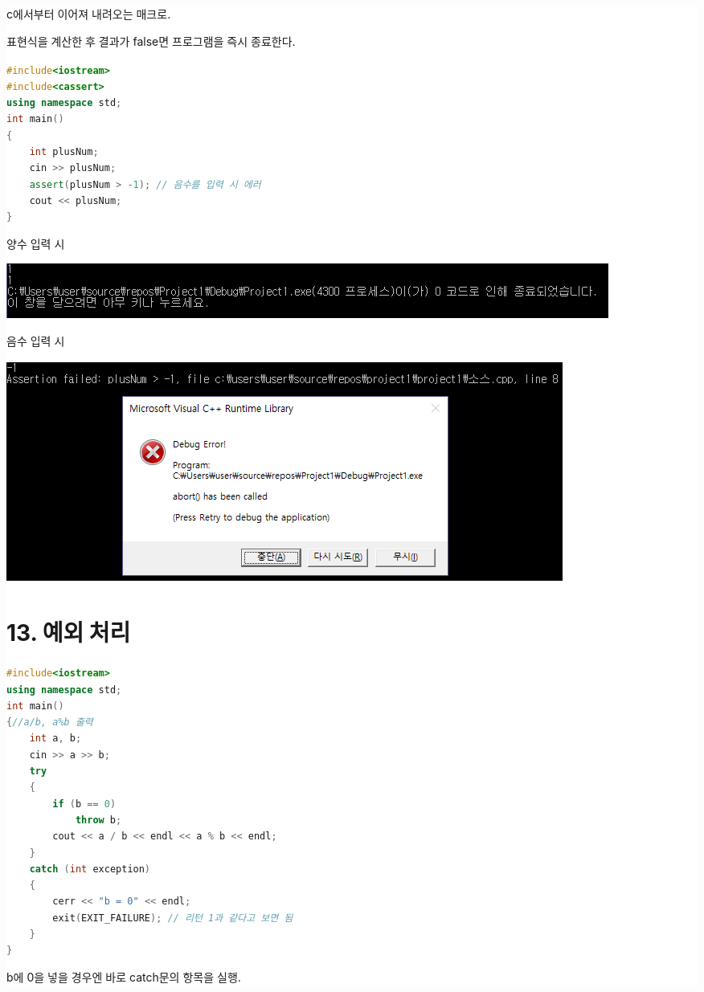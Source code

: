c에서부터 이어져 내려오는 매크로.

표현식을 계산한 후 결과가 false면 프로그램을 즉시 종료한다.

```cpp
#include<iostream>
#include<cassert>
using namespace std;
int main()
{
    int plusNum;
    cin >> plusNum;
    assert(plusNum > -1); // 음수를 입력 시 에러
    cout << plusNum;
}
```
양수 입력 시

![Figure 1-12-1](Img/1/1-12-1.png)

음수 입력 시

![Figure 1-12-2](Img/1/1-12-2.png)

# 13. 예외 처리
```cpp
#include<iostream>
using namespace std;
int main()
{//a/b, a%b 출력
    int a, b;
    cin >> a >> b;
    try 
    {
        if (b == 0)
            throw b;
        cout << a / b << endl << a % b << endl;
    }
    catch (int exception)
    {
        cerr << "b = 0" << endl;
        exit(EXIT_FAILURE); // 리턴 1과 같다고 보면 됨
    }
}
```
b에 0을 넣을 경우엔 바로 catch문의 항목을 실행.
